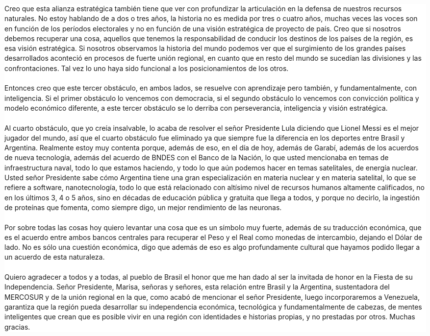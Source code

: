  Creo que esta alianza estratégica también tiene que ver con profundizar
la articulación en la defensa de nuestros recursos naturales. No estoy
hablando de a dos o tres años, la historia no es medida por tres o
cuatro años, muchas veces las voces son en función de los períodos
electorales y no en función de una visión estratégica de proyecto de
país. Creo que si nosotros debemos recuperar una cosa, aquellos que
tenemos la responsabilidad de conducir los destinos de los países de la
región, es esa visión estratégica. Si nosotros observamos la historia
del mundo podemos ver que el surgimiento de los grandes países
desarrollados aconteció en procesos de fuerte unión regional, en cuanto
que en resto del mundo se sucedían las divisiones y las confrontaciones.
Tal vez lo uno haya sido funcional a los posicionamientos de los otros.\
\
 Entonces creo que este tercer obstáculo, en ambos lados, se resuelve
con aprendizaje pero también, y fundamentalmente, con inteligencia. Si
el primer obstáculo lo vencemos con democracia, si el segundo obstáculo
lo vencemos con convicción política y modelo económico diferente, a este
tercer obstáculo se lo derriba con perseverancia, inteligencia y visión
estratégica.\
\
 Al cuarto obstáculo, que yo creía insalvable, lo acaba de resolver el
señor Presidente Lula diciendo que Lionel Messi es el mejor jugador del
mundo, así que el cuarto obstáculo fue eliminado ya que siempre fue la
diferencia en los deportes entre Brasil y Argentina. Realmente estoy muy
contenta porque, además de eso, en el día de hoy, además de Garabí,
además de los acuerdos de nueva tecnología, además del acuerdo de BNDES
con el Banco de la Nación, lo que usted mencionaba en temas de
infraestructura naval, todo lo que estamos haciendo, y todo lo que aún
podemos hacer en temas satelitales, de energía nuclear. Usted señor
Presidente sabe cómo Argentina tiene una gran especialización en materia
nuclear y en materia satelital, lo que se refiere a software,
nanotecnología, todo lo que está relacionado con altísimo nivel de
recursos humanos altamente calificados, no en los últimos 3, 4 o 5 años,
sino en décadas de educación pública y gratuita que llega a todos, y
porque no decirlo, la ingestión de proteínas que fomenta, como siempre
digo, un mejor rendimiento de las neuronas.\
\
 Por sobre todas las cosas hoy quiero levantar una cosa que es un
símbolo muy fuerte, además de su traducción económica, que es el acuerdo
entre ambos bancos centrales para recuperar el Peso y el Real como
monedas de intercambio, dejando el Dólar de lado. No es sólo una
cuestión económica, digo que además de eso es algo profundamente
cultural que hayamos podido llegar a un acuerdo de esta naturaleza.\
\
 Quiero agradecer a todos y a todas, al pueblo de Brasil el honor que me
han dado al ser la invitada de honor en la Fiesta de su Independencia.
Señor Presidente, Marisa, señoras y señores, esta relación entre Brasil
y la Argentina, sustentadora del MERCOSUR y de la unión regional en la
que, como acabó de mencionar el señor Presidente, luego incorporaremos a
Venezuela, garantiza que la región pueda desarrollar su independencia
económica, tecnológica y fundamentalmente de cabezas, de mentes
inteligentes que crean que es posible vivir en una región con
identidades e historias propias, y no prestadas por otros. Muchas
gracias.

